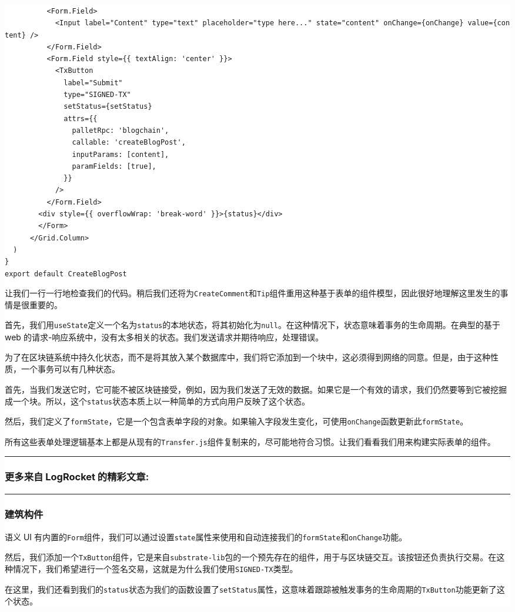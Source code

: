 ```
          <Form.Field>
            <Input label="Content" type="text" placeholder="type here..." state="content" onChange={onChange} value={content} />
          </Form.Field>
          <Form.Field style={{ textAlign: 'center' }}>
            <TxButton
              label="Submit"
              type="SIGNED-TX"
              setStatus={setStatus}
              attrs={{
                palletRpc: 'blogchain',
                callable: 'createBlogPost',
                inputParams: [content],
                paramFields: [true],
              }}
            />
          </Form.Field>
        <div style={{ overflowWrap: 'break-word' }}>{status}</div>
        </Form>
      </Grid.Column>
  )
}
export default CreateBlogPost

```

让我们一行一行地检查我们的代码。稍后我们还将为`CreateComment`和`Tip`组件重用这种基于表单的组件模型，因此很好地理解这里发生的事情是很重要的。

首先，我们用`useState`定义一个名为`status`的本地状态，将其初始化为`null`。在这种情况下，状态意味着事务的生命周期。在典型的基于 web 的请求-响应系统中，没有太多相关的状态。我们发送请求并期待响应，处理错误。

为了在区块链系统中持久化状态，而不是将其放入某个数据库中，我们将它添加到一个块中，这必须得到网络的同意。但是，由于这种性质，一个事务可以有几种状态。

首先，当我们发送它时，它可能不被区块链接受，例如，因为我们发送了无效的数据。如果它是一个有效的请求，我们仍然要等到它被挖掘成一个块。所以，这个`status`状态本质上以一种简单的方式向用户反映了这个状态。

然后，我们定义了`formState`，它是一个包含表单字段的对象。如果输入字段发生变化，可使用`onChange`函数更新此`formState`。

所有这些表单处理逻辑基本上都是从现有的`Transfer.js`组件复制来的，尽可能地符合习惯。让我们看看我们用来构建实际表单的组件。

* * *

### 更多来自 LogRocket 的精彩文章:

* * *

### 建筑构件

语义 UI 有内置的`Form`组件，我们可以通过设置`state`属性来使用和自动连接我们的`formState`和`onChange`功能。

然后，我们添加一个`TxButton`组件，它是来自`substrate-lib`包的一个预先存在的组件，用于与区块链交互。该按钮还负责执行交易。在这种情况下，我们希望进行一个签名交易，这就是为什么我们使用`SIGNED-TX`类型。

在这里，我们还看到我们的`status`状态为我们的函数设置了`setStatus`属性，这意味着跟踪被触发事务的生命周期的`TxButton`功能更新了这个状态。
